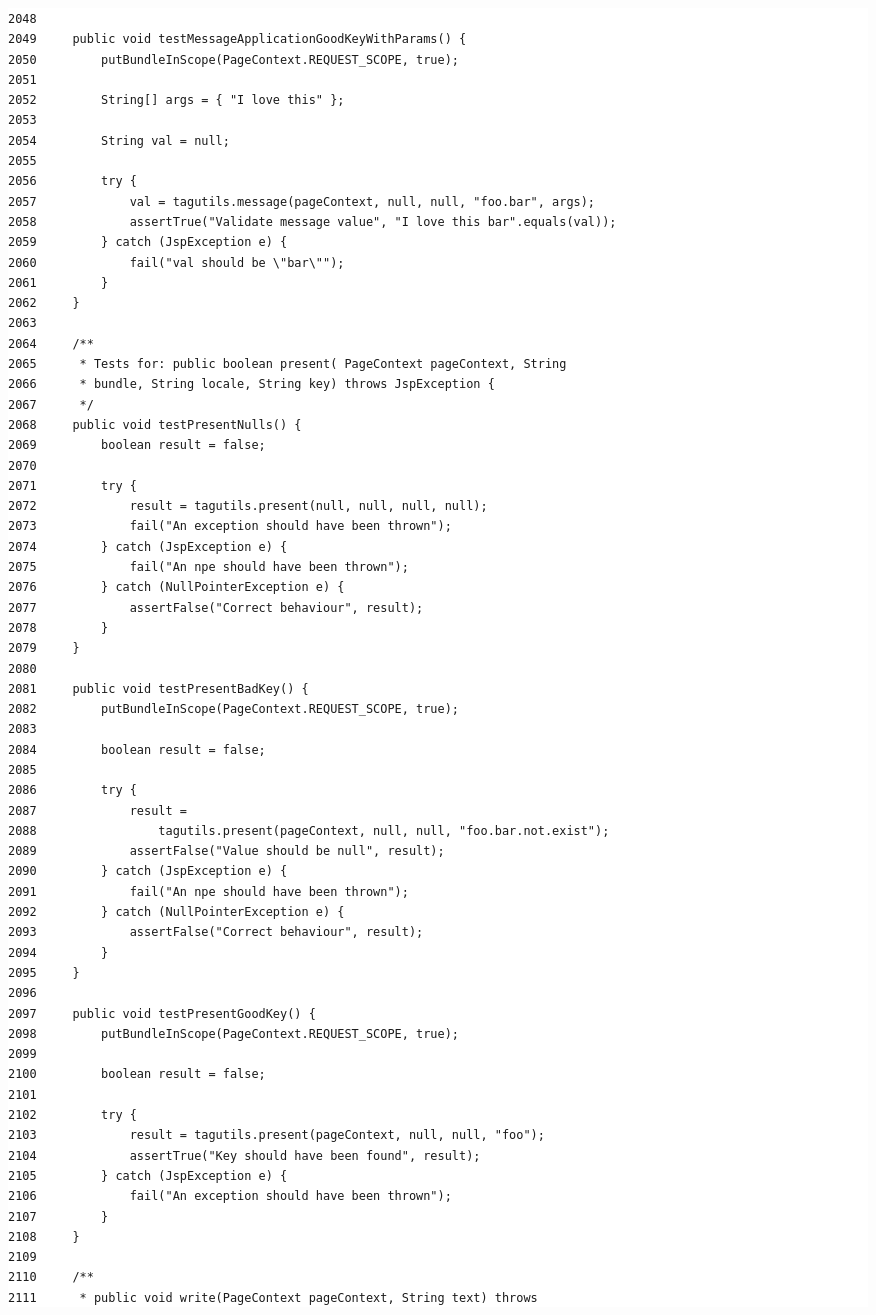     2048 
    2049     public void testMessageApplicationGoodKeyWithParams() {
    2050         putBundleInScope(PageContext.REQUEST_SCOPE, true);
    2051 
    2052         String[] args = { "I love this" };
    2053 
    2054         String val = null;
    2055 
    2056         try {
    2057             val = tagutils.message(pageContext, null, null, "foo.bar", args);
    2058             assertTrue("Validate message value", "I love this bar".equals(val));
    2059         } catch (JspException e) {
    2060             fail("val should be \"bar\"");
    2061         }
    2062     }
    2063 
    2064     /**
    2065      * Tests for: public boolean present( PageContext pageContext, String
    2066      * bundle, String locale, String key) throws JspException {
    2067      */
    2068     public void testPresentNulls() {
    2069         boolean result = false;
    2070 
    2071         try {
    2072             result = tagutils.present(null, null, null, null);
    2073             fail("An exception should have been thrown");
    2074         } catch (JspException e) {
    2075             fail("An npe should have been thrown");
    2076         } catch (NullPointerException e) {
    2077             assertFalse("Correct behaviour", result);
    2078         }
    2079     }
    2080 
    2081     public void testPresentBadKey() {
    2082         putBundleInScope(PageContext.REQUEST_SCOPE, true);
    2083 
    2084         boolean result = false;
    2085 
    2086         try {
    2087             result =
    2088                 tagutils.present(pageContext, null, null, "foo.bar.not.exist");
    2089             assertFalse("Value should be null", result);
    2090         } catch (JspException e) {
    2091             fail("An npe should have been thrown");
    2092         } catch (NullPointerException e) {
    2093             assertFalse("Correct behaviour", result);
    2094         }
    2095     }
    2096 
    2097     public void testPresentGoodKey() {
    2098         putBundleInScope(PageContext.REQUEST_SCOPE, true);
    2099 
    2100         boolean result = false;
    2101 
    2102         try {
    2103             result = tagutils.present(pageContext, null, null, "foo");
    2104             assertTrue("Key should have been found", result);
    2105         } catch (JspException e) {
    2106             fail("An exception should have been thrown");
    2107         }
    2108     }
    2109 
    2110     /**
    2111      * public void write(PageContext pageContext, String text) throws